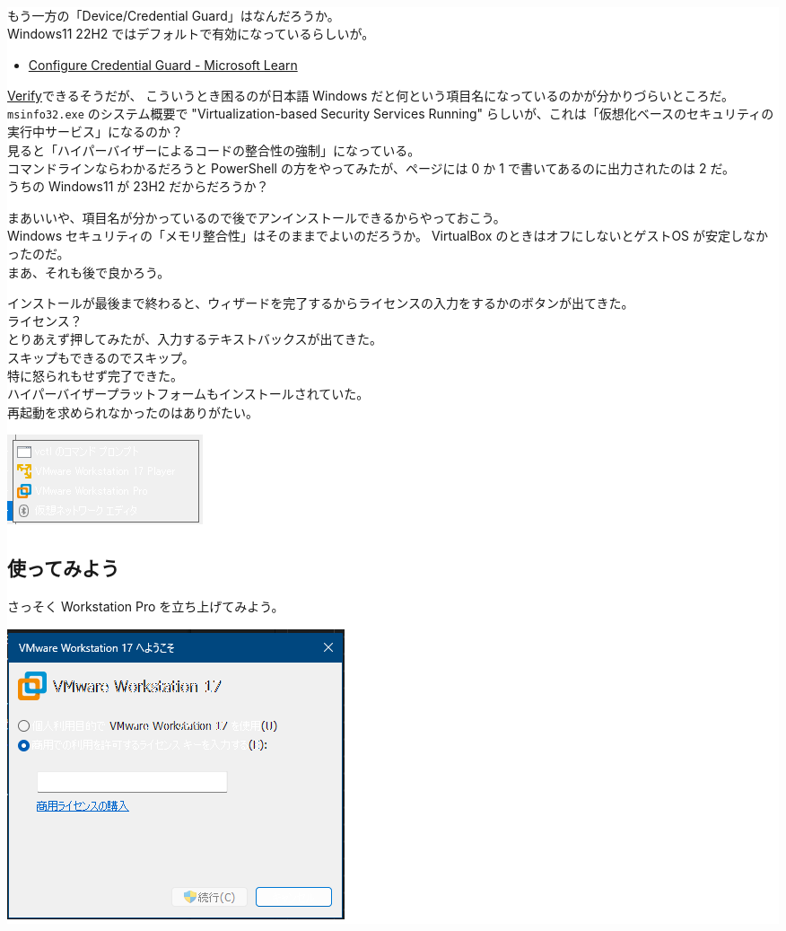 もう一方の「Device/Credential Guard」はなんだろうか。  
Windows11 22H2 ではデフォルトで有効になっているらしいが。

* [Configure Credential Guard - Microsoft Learn](https://learn.microsoft.com/en-us/windows/security/identity-protection/credential-guard/configure?tabs=intune)

[Verify](https://learn.microsoft.com/en-us/windows/security/identity-protection/credential-guard/configure?tabs=intune#verify-if-credential-guard-is-enabled)できるそうだが、
こういうとき困るのが日本語 Windows だと何という項目名になっているのかが分かりづらいところだ。  
`msinfo32.exe` のシステム概要で "Virtualization-based Security Services Running" らしいが、これは「仮想化ベースのセキュリティの実行中サービス」になるのか？  
見ると「ハイパーバイザーによるコードの整合性の強制」になっている。  
コマンドラインならわかるだろうと PowerShell の方をやってみたが、ページには 0 か 1 で書いてあるのに出力されたのは 2 だ。  
うちの Windows11 が 23H2 だからだろうか？

まあいいや、項目名が分かっているので後でアンインストールできるからやっておこう。  
Windows セキュリティの「メモリ整合性」はそのままでよいのだろうか。
VirtualBox のときはオフにしないとゲストOS が安定しなかったのだ。  
まあ、それも後で良かろう。

インストールが最後まで終わると、ウィザードを完了するからライセンスの入力をするかのボタンが出てきた。  
ライセンス？  
とりあえず押してみたが、入力するテキストバックスが出てきた。  
スキップもできるのでスキップ。  
特に怒られもせず完了できた。  
ハイパーバイザープラットフォームもインストールされていた。  
再起動を求められなかったのはありがたい。

![image](20241125a-3.png)

## 使ってみよう

さっそく Workstation Pro を立ち上げてみよう。

![image](20241125a-4.png)
